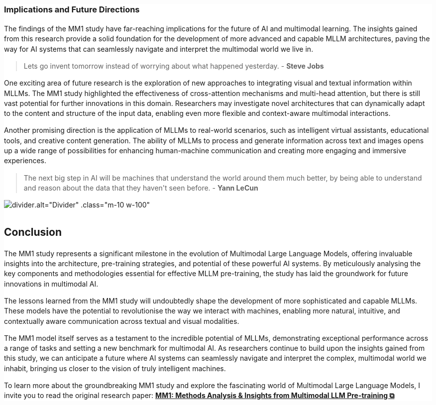 ### Implications and Future Directions

The findings of the MM1 study have far-reaching implications for the future of AI and multimodal learning. The insights gained from this research provide a solid foundation for the development of more advanced and capable MLLM architectures, paving the way for AI systems that can seamlessly navigate and interpret the multimodal world we live in.

> Lets go invent tomorrow instead of worrying about what happened yesterday. - **Steve Jobs**

One exciting area of future research is the exploration of new approaches to integrating visual and textual information within MLLMs. The MM1 study highlighted the effectiveness of cross-attention mechanisms and multi-head attention, but there is still vast potential for further innovations in this domain. Researchers may investigate novel architectures that can dynamically adapt to the content and structure of the input data, enabling even more flexible and context-aware multimodal interactions.

Another promising direction is the application of MLLMs to real-world scenarios, such as intelligent virtual assistants, educational tools, and creative content generation. The ability of MLLMs to process and generate information across text and images opens up a wide range of possibilities for enhancing human-machine communication and creating more engaging and immersive experiences.

> The next big step in AI will be machines that understand the world around them much better, by being able to understand and reason about the data that they haven't seen before. - **Yann LeCun**

![divider][divider].alt=\"Divider\" .class=\"m-10 w-100\"

## Conclusion

The MM1 study represents a significant milestone in the evolution of Multimodal Large Language Models, offering invaluable insights into the architecture, pre-training strategies, and potential of these powerful AI systems. By meticulously analysing the key components and methodologies essential for effective MLLM pre-training, the study has laid the groundwork for future innovations in multimodal AI.

The lessons learned from the MM1 study will undoubtedly shape the development of more sophisticated and capable MLLMs. These models have the potential to revolutionise the way we interact with machines, enabling more natural, intuitive, and contextually aware communication across textual and visual modalities.

The MM1 model itself serves as a testament to the incredible potential of MLLMs, demonstrating exceptional performance across a range of tasks and setting a new benchmark for multimodal AI. As researchers continue to build upon the insights gained from this study, we can anticipate a future where AI systems can seamlessly navigate and interpret the complex, multimodal world we inhabit, bringing us closer to the vision of truly intelligent machines.

To learn more about the groundbreaking MM1 study and explore the fascinating world of Multimodal Large Language Models, I invite you to read the original research paper: [**MM1: Methods Analysis & Insights from Multimodal LLM Pre-training ⧉**][00]

[00]: https://arxiv.org/abs/2403.09611 "MM1: Methods Analysis & Insights from Multimodal LLM Pre-training"

[divider]: https://kura.pro/common/images/elements/divider.svg "Divider"
[architecture]: https://kura.pro/stock/diagrams/mm1_model_architecture.svg "MM1 Model Architecture"
